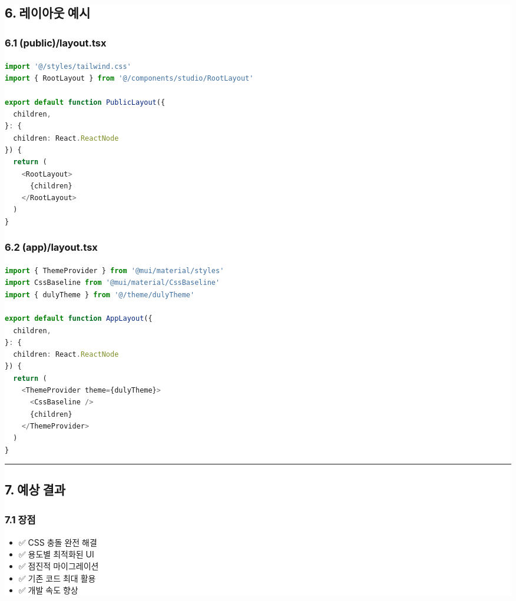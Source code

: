 ## 6. 레이아웃 예시

### 6.1 (public)/layout.tsx
```typescript
import '@/styles/tailwind.css'
import { RootLayout } from '@/components/studio/RootLayout'

export default function PublicLayout({
  children,
}: {
  children: React.ReactNode
}) {
  return (
    <RootLayout>
      {children}
    </RootLayout>
  )
}
```

### 6.2 (app)/layout.tsx
```typescript
import { ThemeProvider } from '@mui/material/styles'
import CssBaseline from '@mui/material/CssBaseline'
import { dulyTheme } from '@/theme/dulyTheme'

export default function AppLayout({
  children,
}: {
  children: React.ReactNode
}) {
  return (
    <ThemeProvider theme={dulyTheme}>
      <CssBaseline />
      {children}
    </ThemeProvider>
  )
}
```

---

## 7. 예상 결과

### 7.1 장점
- ✅ CSS 충돌 완전 해결
- ✅ 용도별 최적화된 UI
- ✅ 점진적 마이그레이션
- ✅ 기존 코드 최대 활용
- ✅ 개발 속도 향상
